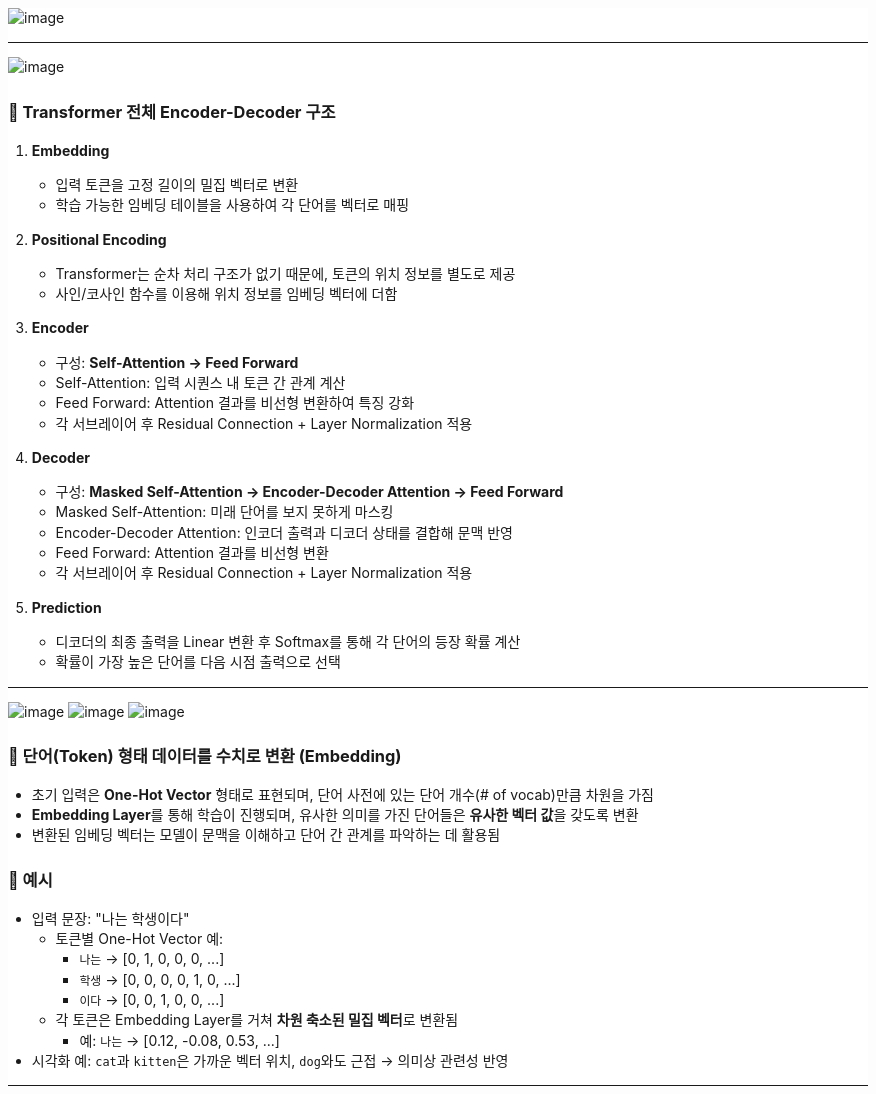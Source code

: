 
<img width="1173" height="596" alt="image" src="https://github.com/user-attachments/assets/31214d8f-445d-4100-88bb-6ed1f023a482" />

---
<img width="1188" height="605" alt="image" src="https://github.com/user-attachments/assets/f5d8bfdb-fd6f-4f65-b4b6-81502ecc0ea4" />



### 🔹 Transformer 전체 Encoder-Decoder 구조  
1. **Embedding**  
   - 입력 토큰을 고정 길이의 밀집 벡터로 변환  
   - 학습 가능한 임베딩 테이블을 사용하여 각 단어를 벡터로 매핑  

2. **Positional Encoding**  
   - Transformer는 순차 처리 구조가 없기 때문에, 토큰의 위치 정보를 별도로 제공  
   - 사인/코사인 함수를 이용해 위치 정보를 임베딩 벡터에 더함  

3. **Encoder**  
   - 구성: **Self-Attention → Feed Forward**  
   - Self-Attention: 입력 시퀀스 내 토큰 간 관계 계산  
   - Feed Forward: Attention 결과를 비선형 변환하여 특징 강화  
   - 각 서브레이어 후 Residual Connection + Layer Normalization 적용  

4. **Decoder**  
   - 구성: **Masked Self-Attention → Encoder-Decoder Attention → Feed Forward**  
   - Masked Self-Attention: 미래 단어를 보지 못하게 마스킹  
   - Encoder-Decoder Attention: 인코더 출력과 디코더 상태를 결합해 문맥 반영  
   - Feed Forward: Attention 결과를 비선형 변환  
   - 각 서브레이어 후 Residual Connection + Layer Normalization 적용  

5. **Prediction**  
   - 디코더의 최종 출력을 Linear 변환 후 Softmax를 통해 각 단어의 등장 확률 계산  
   - 확률이 가장 높은 단어를 다음 시점 출력으로 선택
  
---

<img width="1342" height="420" alt="image" src="https://github.com/user-attachments/assets/7d14f94c-ba60-48ba-b35c-5c774e2ef9b5" />

<img width="1327" height="420" alt="image" src="https://github.com/user-attachments/assets/c5194bdb-d276-4432-8e79-fd248fa26e07" />

<img width="1330" height="420" alt="image" src="https://github.com/user-attachments/assets/db6b5038-4eb7-492f-a08b-28062a112be4" />


### 🔹 단어(Token) 형태 데이터를 수치로 변환 (Embedding)  
- 초기 입력은 **One-Hot Vector** 형태로 표현되며, 단어 사전에 있는 단어 개수(# of vocab)만큼 차원을 가짐  
- **Embedding Layer**를 통해 학습이 진행되며, 유사한 의미를 가진 단어들은 **유사한 벡터 값**을 갖도록 변환  
- 변환된 임베딩 벡터는 모델이 문맥을 이해하고 단어 간 관계를 파악하는 데 활용됨  

### 🔹 예시  
- 입력 문장: "나는 학생이다"  
  - 토큰별 One-Hot Vector 예:  
    - `나는` → [0, 1, 0, 0, 0, ...]  
    - `학생` → [0, 0, 0, 0, 1, 0, ...]  
    - `이다` → [0, 0, 1, 0, 0, ...]  
  - 각 토큰은 Embedding Layer를 거쳐 **차원 축소된 밀집 벡터**로 변환됨  
    - 예: `나는` → [0.12, -0.08, 0.53, ...]  
- 시각화 예: `cat`과 `kitten`은 가까운 벡터 위치, `dog`와도 근접 → 의미상 관련성 반영  

---